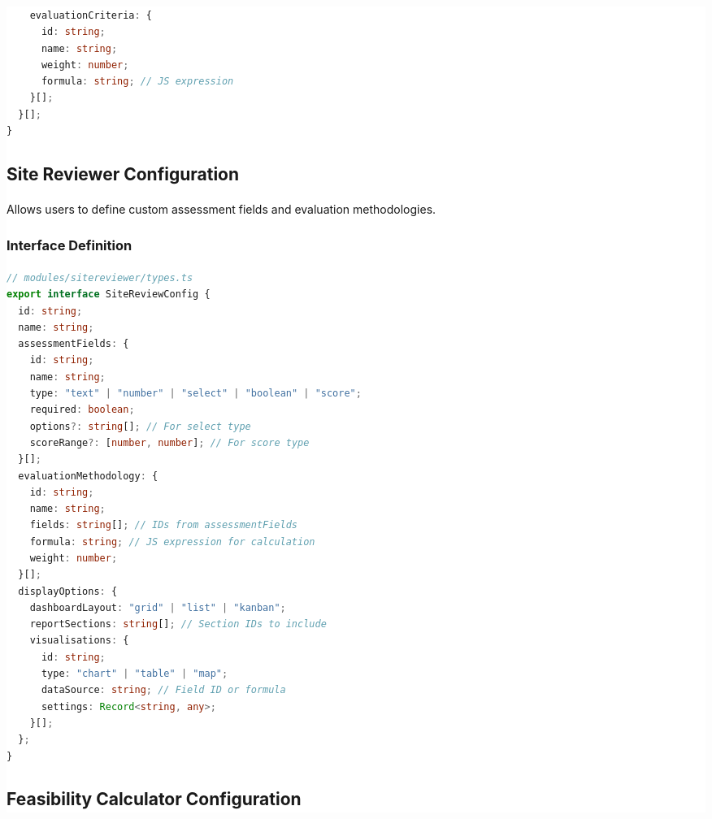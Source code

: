 ```typescript
    evaluationCriteria: {
      id: string;
      name: string;
      weight: number;
      formula: string; // JS expression
    }[];
  }[];
}
```

## Site Reviewer Configuration

Allows users to define custom assessment fields and evaluation methodologies.

### Interface Definition

```typescript
// modules/sitereviewer/types.ts
export interface SiteReviewConfig {
  id: string;
  name: string;
  assessmentFields: {
    id: string;
    name: string;
    type: "text" | "number" | "select" | "boolean" | "score";
    required: boolean;
    options?: string[]; // For select type
    scoreRange?: [number, number]; // For score type
  }[];
  evaluationMethodology: {
    id: string;
    name: string;
    fields: string[]; // IDs from assessmentFields
    formula: string; // JS expression for calculation
    weight: number;
  }[];
  displayOptions: {
    dashboardLayout: "grid" | "list" | "kanban";
    reportSections: string[]; // Section IDs to include
    visualisations: {
      id: string;
      type: "chart" | "table" | "map";
      dataSource: string; // Field ID or formula
      settings: Record<string, any>;
    }[];
  };
}
```

## Feasibility Calculator Configuration
